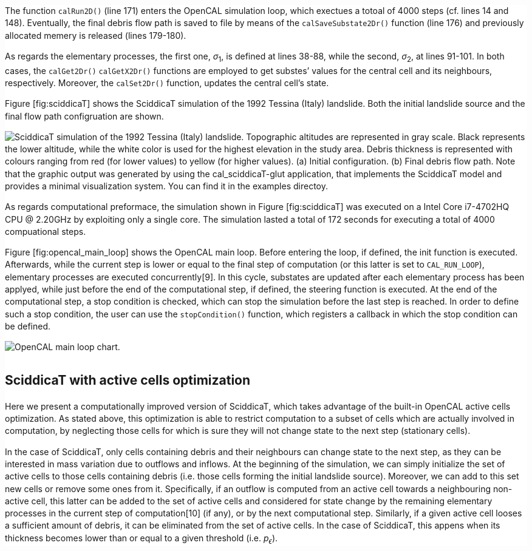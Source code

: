 The function `calRun2D()` (line 171) enters the OpenCAL simulation loop,
which exectues a totoal of 4000 steps (cf. lines 14 and 148).
Eventually, the final debris flow path is saved to file by means of the
`calSaveSubstate2Dr()` function (line 176) and previously allocated
memery is released (lines 179-180).

As regards the elementary processes, the first one, *σ*<sub>1</sub>, is
defined at lines 38-88, while the second, *σ*<sub>2</sub>, at lines
91-101. In both cases, the `calGet2Dr()` `calGetX2Dr()` functions are
employed to get substes’ values for the central cell and its neighbours,
respectively. Moreover, the `calSet2Dr()` function, updates the central
cell’s state.

Figure \[fig:sciddicaT\] shows the SciddicaT simulation of the 1992
Tessina (Italy) landslide. Both the initial landslide source and the
final flow path configruation are shown.

<img src="./images/OpenCAL/sciddicaT" alt="SciddicaT simulation of the 1992 Tessina (Italy) landslide. Topographic altitudes are represented in gray scale. Black represents the lower altitude, while the white color is used for the highest elevation in the study area. Debris thickness is represented with colours ranging from red (for lower values) to yellow (for higher values). (a) Initial configuration. (b) Final debris flow path. Note that the graphic output was generated by using the cal_sciddicaT-glut application, that implements the SciddicaT model and provides a minimal visualization system. You can find it in the examples directoy." width="453" />

As regards computational preformace, the simulation shown in Figure
\[fig:sciddicaT\] was executed on a Intel Core i7-4702HQ CPU @ 2.20GHz
by exploiting only a single core. The simulation lasted a total of 172
seconds for executing a total of 4000 compuational steps.

Figure \[fig:opencal\_main\_loop\] shows the OpenCAL main loop. Before
entering the loop, if defined, the init function is executed.
Afterwards, while the current step is lower or equal to the final step
of computation (or this latter is set to `CAL_RUN_LOOP`), elementary
processes are executed concurrently[9]. In this cycle, substates are
updated after each elementary process has been applyed, while just
before the end of the computational step, if defined, the steering
function is executed. At the end of the computational step, a stop
condition is checked, which can stop the simulation before the last step
is reached. In order to define such a stop condition, the user can use
the `stopCondition()` function, which registers a callback in which the
stop condition can be defined.

<img src="./images/OpenCAL/opencal_main_loop" alt="OpenCAL main loop chart." width="359" />

SciddicaT with active cells optimization
----------------------------------------

Here we present a computationally improved version of SciddicaT, which
takes advantage of the built-in OpenCAL active cells optimization. As
stated above, this optimization is able to restrict computation to a
subset of cells which are actually involved in computation, by
neglecting those cells for which is sure they will not change state to
the next step (stationary cells).

In the case of SciddicaT, only cells containing debris and their
neighbours can change state to the next step, as they can be interested
in mass variation due to outflows and inflows. At the beginning of the
simulation, we can simply initialize the set of active cells to those
cells containing debris (i.e. those cells forming the initial landslide
source). Moreover, we can add to this set new cells or remove some ones
from it. Specifically, if an outflow is computed from an active cell
towards a neighbouring non-active cell, this latter can be added to the
set of active cells and considered for state change by the remaining
elementary processes in the current step of computation[10] (if any), or
by the next computational step. Similarly, if a given active cell looses
a sufficient amount of debris, it can be eliminated from the set of
active cells. In the case of SciddicaT, this appens when its thickness
becomes lower than or equal to a given threshold (i.e.
*p*<sub>*ϵ*</sub>).
